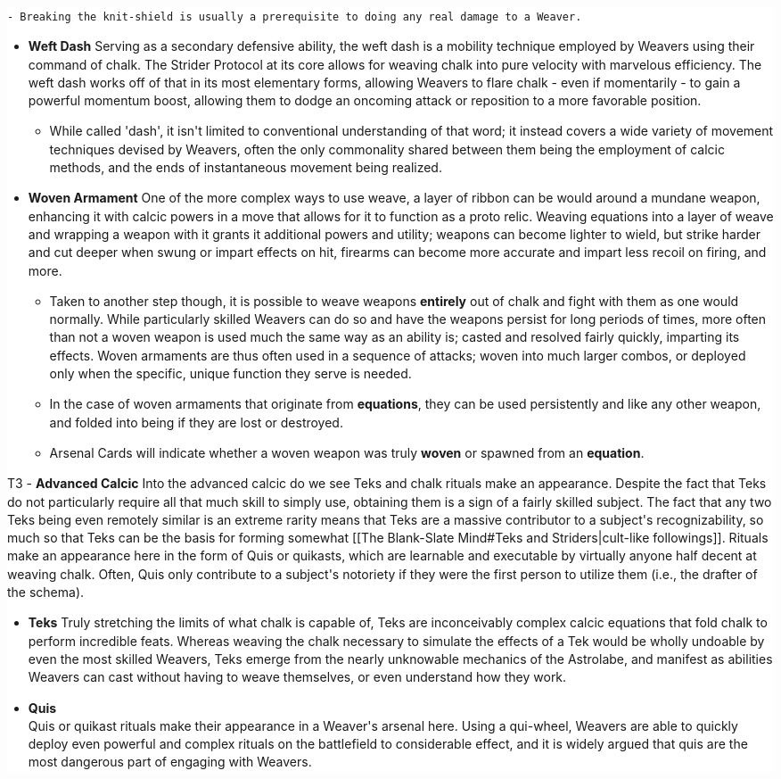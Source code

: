 	- Breaking the knit-shield is usually a prerequisite to doing any real damage to a Weaver.
	
- **Weft Dash**
	Serving as a secondary defensive ability, the weft dash is a mobility technique employed by Weavers using their command of chalk. The Strider Protocol at its core allows for weaving chalk into pure velocity with marvelous efficiency. The weft dash works off of that in its most elementary forms, allowing Weavers to flare chalk - even if momentarily - to gain a powerful momentum boost, allowing them to dodge an oncoming attack or reposition to a more favorable position.
	
	- While called 'dash', it isn't limited to conventional understanding of that word; it instead covers a wide variety of movement techniques devised by Weavers, often the only commonality shared between them being the employment of calcic methods, and the ends of instantaneous movement being realized.
	
- **Woven Armament**
	One of the more complex ways to use weave, a layer of ribbon can be would around a mundane weapon, enhancing it with calcic powers in a move that allows for it to function as a proto relic. Weaving equations into a layer of weave and wrapping a weapon with it grants it additional powers and utility; weapons can become lighter to wield, but strike harder and cut deeper when swung or impart effects on hit, firearms can become more accurate and impart less recoil on firing, and more.
	
	- Taken to another step though, it is possible to weave weapons **entirely** out of chalk and fight with them as one would normally. While particularly skilled Weavers can do so and have the weapons persist for long periods of times, more often than not a woven weapon is used much the same way as an ability is; casted and resolved fairly quickly, imparting its effects. Woven armaments are thus often used in a sequence of attacks; woven into much larger combos, or deployed only when the specific, unique function they serve is needed.
	  
	- In the case of woven armaments that originate from **equations**, they can be used persistently and like any other weapon, and folded into being if they are lost or destroyed.
	  
	- Arsenal Cards will indicate whether a woven weapon was truly **woven** or spawned from an **equation**.

T3 - **Advanced Calcic**
Into the advanced calcic do we see Teks and chalk rituals make an appearance. Despite the fact that Teks do not particularly require all that much skill to simply use, obtaining them is a sign of a fairly skilled subject. The fact that any two Teks being even remotely similar is an extreme rarity means that Teks are a massive contributor to a subject's recognizability, so much so that Teks can be the basis for forming somewhat [[The Blank-Slate Mind#Teks and Striders|cult-like followings]]. Rituals make an appearance here in the form of Quis or quikasts, which are learnable and executable by virtually anyone half decent at weaving chalk. Often, Quis only contribute to a subject's notoriety if they were the first person to utilize them (i.e., the drafter of the schema).

- **Teks** 
	Truly stretching the limits of what chalk is capable of, Teks are inconceivably complex calcic equations that fold chalk to perform incredible feats. Whereas weaving the chalk necessary to simulate the effects of a Tek would be wholly undoable by even the most skilled Weavers, Teks emerge from the nearly unknowable mechanics of the Astrolabe, and manifest as abilities Weavers can cast without having to weave themselves, or even understand how they work.

- **Quis**  
	Quis or quikast rituals make their appearance in a Weaver's arsenal here. Using a qui-wheel, Weavers are able to quickly deploy even powerful and complex rituals on the battlefield to considerable effect, and it is widely argued that quis are the most dangerous part of engaging with Weavers.

